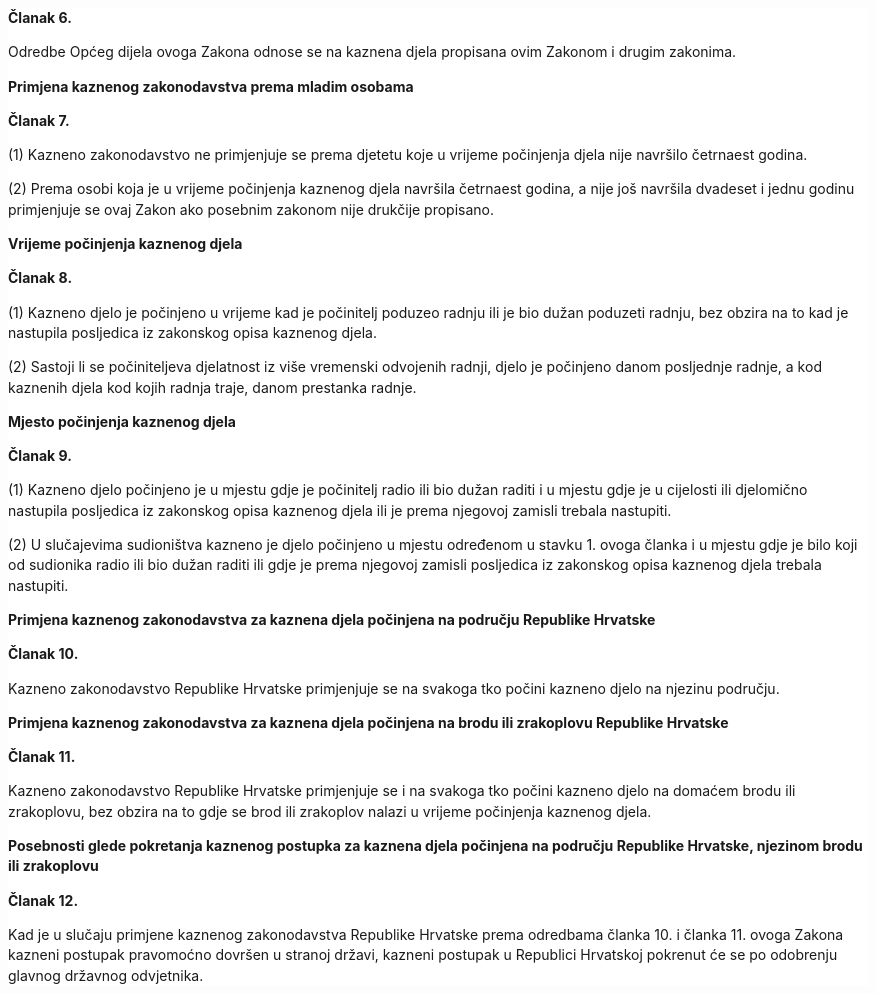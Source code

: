 **Članak 6.**

Odredbe Općeg dijela ovoga Zakona odnose se na kaznena djela propisana ovim Zakonom i drugim zakonima.

**Primjena kaznenog zakonodavstva prema mladim osobama**

**Članak 7.**

(1) Kazneno zakonodavstvo ne primjenjuje se prema djetetu koje u vrijeme počinjenja djela nije navršilo četrnaest godina.

(2) Prema osobi koja je u vrijeme počinjenja kaznenog djela navršila četrnaest godina, a nije još navršila dvadeset i jednu godinu primjenjuje se ovaj Zakon ako posebnim zakonom nije drukčije propisano.

**Vrijeme počinjenja kaznenog djela**

**Članak 8.**

(1) Kazneno djelo je počinjeno u vrijeme kad je počinitelj poduzeo radnju ili je bio dužan poduzeti radnju, bez obzira na to kad je nastupila posljedica iz zakonskog opisa kaznenog djela.

(2) Sastoji li se počiniteljeva djelatnost iz više vremenski odvojenih radnji, djelo je počinjeno danom posljednje radnje, a kod kaznenih djela kod kojih radnja traje, danom prestanka radnje.

**Mjesto počinjenja kaznenog djela**

**Članak 9.**

(1) Kazneno djelo počinjeno je u mjestu gdje je počinitelj radio ili bio dužan raditi i u mjestu gdje je u cijelosti ili djelomično nastupila posljedica iz zakonskog opisa kaznenog djela ili je prema njegovoj zamisli trebala nastupiti.

(2) U slučajevima sudioništva kazneno je djelo počinjeno u mjestu određenom u stavku 1. ovoga članka i u mjestu gdje je bilo koji od sudionika radio ili bio dužan raditi ili gdje je prema njegovoj zamisli posljedica iz zakonskog opisa kaznenog djela trebala nastupiti.

**Primjena kaznenog zakonodavstva za kaznena djela počinjena na području Republike Hrvatske**

**Članak 10.**

Kazneno zakonodavstvo Republike Hrvatske primjenjuje se na svakoga tko počini kazneno djelo na njezinu području.

**Primjena kaznenog zakonodavstva za kaznena djela počinjena na brodu ili zrakoplovu Republike Hrvatske**

**Članak 11.**

Kazneno zakonodavstvo Republike Hrvatske primjenjuje se i na svakoga tko počini kazneno djelo na domaćem brodu ili zrakoplovu, bez obzira na to gdje se brod ili zrakoplov nalazi u vrijeme počinjenja kaznenog djela.

**Posebnosti glede pokretanja kaznenog postupka za kaznena djela počinjena na području Republike Hrvatske, njezinom brodu ili zrakoplovu**

**Članak 12.**

Kad je u slučaju primjene kaznenog zakonodavstva Republike Hrvatske prema odredbama članka 10. i članka 11. ovoga Zakona kazneni postupak pravomoćno dovršen u stranoj državi, kazneni postupak u Republici Hrvatskoj pokrenut će se po odobrenju glavnog državnog odvjetnika.
